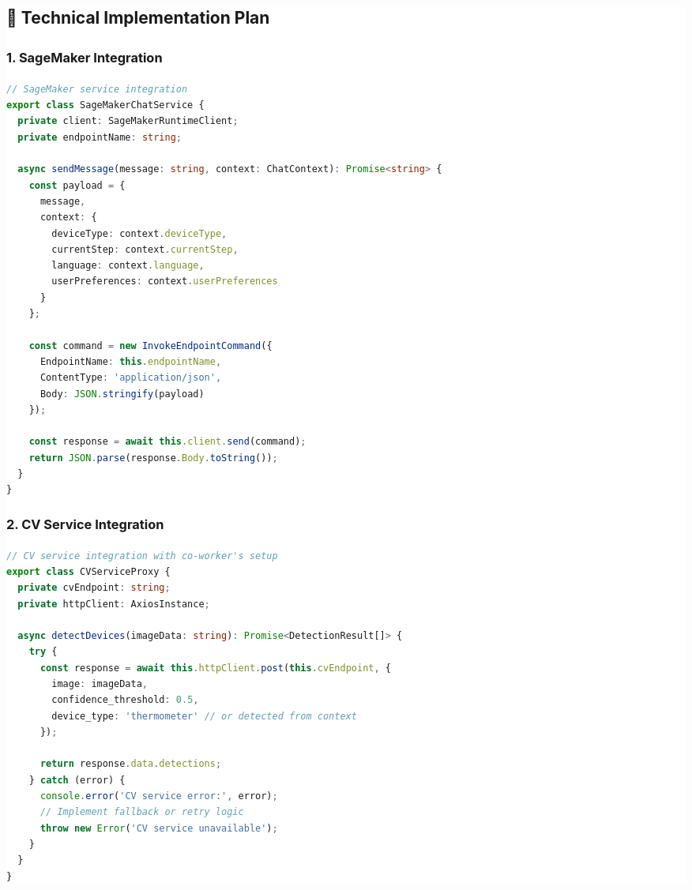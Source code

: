 ## 🔧 Technical Implementation Plan

### 1. SageMaker Integration
```typescript
// SageMaker service integration
export class SageMakerChatService {
  private client: SageMakerRuntimeClient;
  private endpointName: string;
  
  async sendMessage(message: string, context: ChatContext): Promise<string> {
    const payload = {
      message,
      context: {
        deviceType: context.deviceType,
        currentStep: context.currentStep,
        language: context.language,
        userPreferences: context.userPreferences
      }
    };
    
    const command = new InvokeEndpointCommand({
      EndpointName: this.endpointName,
      ContentType: 'application/json',
      Body: JSON.stringify(payload)
    });
    
    const response = await this.client.send(command);
    return JSON.parse(response.Body.toString());
  }
}
```

### 2. CV Service Integration
```typescript
// CV service integration with co-worker's setup
export class CVServiceProxy {
  private cvEndpoint: string;
  private httpClient: AxiosInstance;
  
  async detectDevices(imageData: string): Promise<DetectionResult[]> {
    try {
      const response = await this.httpClient.post(this.cvEndpoint, {
        image: imageData,
        confidence_threshold: 0.5,
        device_type: 'thermometer' // or detected from context
      });
      
      return response.data.detections;
    } catch (error) {
      console.error('CV service error:', error);
      // Implement fallback or retry logic
      throw new Error('CV service unavailable');
    }
  }
}
```
